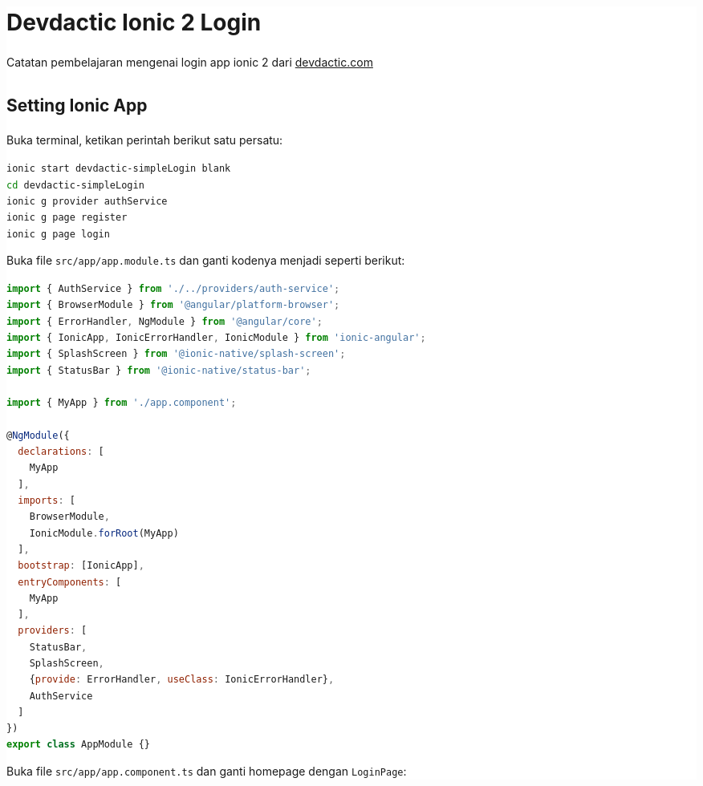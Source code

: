 # Devdactic Ionic 2 Login

Catatan pembelajaran mengenai login app ionic 2 dari [devdactic.com](https://devdactic.com/login-ionic-2/) 

## Setting Ionic App

Buka terminal, ketikan perintah berikut satu persatu:

```bash
ionic start devdactic-simpleLogin blank
cd devdactic-simpleLogin
ionic g provider authService
ionic g page register
ionic g page login
```

Buka file `src/app/app.module.ts` dan ganti kodenya menjadi seperti berikut:

```javascript
import { AuthService } from './../providers/auth-service';
import { BrowserModule } from '@angular/platform-browser';
import { ErrorHandler, NgModule } from '@angular/core';
import { IonicApp, IonicErrorHandler, IonicModule } from 'ionic-angular';
import { SplashScreen } from '@ionic-native/splash-screen';
import { StatusBar } from '@ionic-native/status-bar';
 
import { MyApp } from './app.component';
 
@NgModule({
  declarations: [
    MyApp
  ],
  imports: [
    BrowserModule,
    IonicModule.forRoot(MyApp)
  ],
  bootstrap: [IonicApp],
  entryComponents: [
    MyApp
  ],
  providers: [
    StatusBar,
    SplashScreen,
    {provide: ErrorHandler, useClass: IonicErrorHandler},
    AuthService
  ]
})
export class AppModule {}
```

Buka file `src/app/app.component.ts` dan ganti homepage dengan `LoginPage`:
